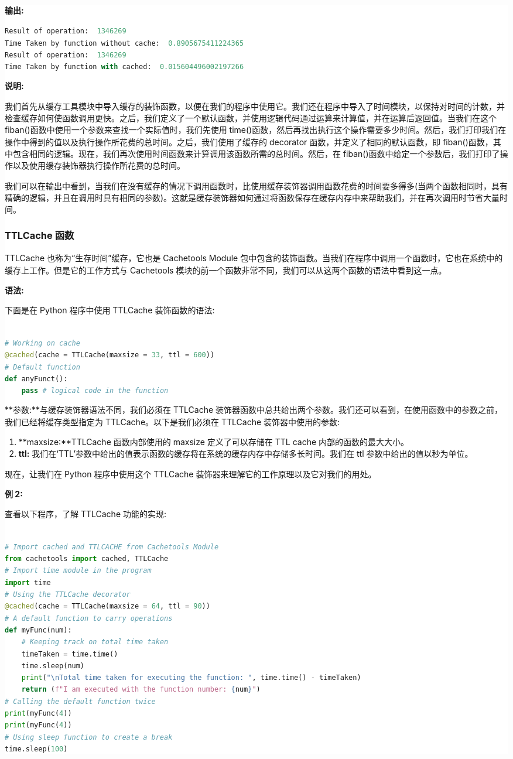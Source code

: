 **输出:**

```py
Result of operation:  1346269
Time Taken by function without cache:  0.8905675411224365
Result of operation:  1346269
Time Taken by function with cached:  0.015604496002197266

```

**说明:**

我们首先从缓存工具模块中导入缓存的装饰函数，以便在我们的程序中使用它。我们还在程序中导入了时间模块，以保持对时间的计数，并检查缓存如何使函数调用更快。之后，我们定义了一个默认函数，并使用逻辑代码通过运算来计算值，并在运算后返回值。当我们在这个 fiban()函数中使用一个参数来查找一个实际值时，我们先使用 time()函数，然后再找出执行这个操作需要多少时间。然后，我们打印我们在操作中得到的值以及执行操作所花费的总时间。之后，我们使用了缓存的 decorator 函数，并定义了相同的默认函数，即 fiban()函数，其中包含相同的逻辑。现在，我们再次使用时间函数来计算调用该函数所需的总时间。然后，在 fiban()函数中给定一个参数后，我们打印了操作以及使用缓存装饰器执行操作所花费的总时间。

我们可以在输出中看到，当我们在没有缓存的情况下调用函数时，比使用缓存装饰器调用函数花费的时间要多得多(当两个函数相同时，具有精确的逻辑，并且在调用时具有相同的参数)。这就是缓存装饰器如何通过将函数保存在缓存内存中来帮助我们，并在再次调用时节省大量时间。

### TTLCache 函数

TTLCache 也称为“生存时间”缓存，它也是 Cachetools Module 包中包含的装饰函数。当我们在程序中调用一个函数时，它也在系统中的缓存上工作。但是它的工作方式与 Cachetools 模块的前一个函数非常不同，我们可以从这两个函数的语法中看到这一点。

**语法:**

下面是在 Python 程序中使用 TTLCache 装饰函数的语法:

```py

# Working on cache
@cached(cache = TTLCache(maxsize = 33, ttl = 600))
# Default function
def anyFunct():
    pass # logical code in the function

```

**参数:**与缓存装饰器语法不同，我们必须在 TTLCache 装饰器函数中总共给出两个参数。我们还可以看到，在使用函数中的参数之前，我们已经将缓存类型指定为 TTLCache。以下是我们必须在 TTLCache 装饰器中使用的参数:

1.  **maxsize:**TTLCache 函数内部使用的 maxsize 定义了可以存储在 TTL cache 内部的函数的最大大小。
2.  **ttl:** 我们在‘TTL’参数中给出的值表示函数的缓存将在系统的缓存内存中存储多长时间。我们在 ttl 参数中给出的值以秒为单位。

现在，让我们在 Python 程序中使用这个 TTLCache 装饰器来理解它的工作原理以及它对我们的用处。

**例 2:**

查看以下程序，了解 TTLCache 功能的实现:

```py

# Import cached and TTLCACHE from Cachetools Module
from cachetools import cached, TTLCache
# Import time module in the program
import time
# Using the TTLCache decorator
@cached(cache = TTLCache(maxsize = 64, ttl = 90))
# A default function to carry operations
def myFunc(num): 
    # Keeping track on total time taken
    timeTaken = time.time() 
    time.sleep(num) 
    print("\nTotal time taken for executing the function: ", time.time() - timeTaken) 
    return (f"I am executed with the function number: {num}")
# Calling the default function twice
print(myFunc(4)) 
print(myFunc(4))
# Using sleep function to create a break
time.sleep(100)
```